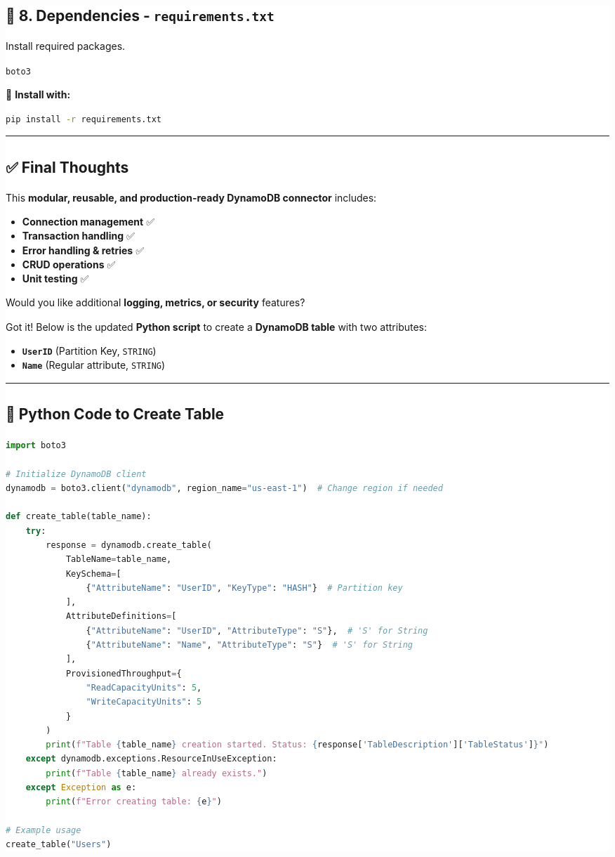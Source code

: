 
## **📌 8. Dependencies - `requirements.txt`**
Install required packages.

```
boto3
```

📌 **Install with:**
```bash
pip install -r requirements.txt
```

---

## **✅ Final Thoughts**
This **modular, reusable, and production-ready DynamoDB connector** includes:
- **Connection management** ✅  
- **Transaction handling** ✅  
- **Error handling & retries** ✅  
- **CRUD operations** ✅  
- **Unit testing** ✅  

Would you like additional **logging, metrics, or security** features?


Got it! Below is the updated **Python script** to create a **DynamoDB table** with two attributes:  

- **`UserID`** (Partition Key, `STRING`)  
- **`Name`** (Regular attribute, `STRING`)  

---

## **🔹 Python Code to Create Table**
```python
import boto3

# Initialize DynamoDB client
dynamodb = boto3.client("dynamodb", region_name="us-east-1")  # Change region if needed

def create_table(table_name):
    try:
        response = dynamodb.create_table(
            TableName=table_name,
            KeySchema=[
                {"AttributeName": "UserID", "KeyType": "HASH"}  # Partition key
            ],
            AttributeDefinitions=[
                {"AttributeName": "UserID", "AttributeType": "S"},  # 'S' for String
                {"AttributeName": "Name", "AttributeType": "S"}  # 'S' for String
            ],
            ProvisionedThroughput={
                "ReadCapacityUnits": 5,
                "WriteCapacityUnits": 5
            }
        )
        print(f"Table {table_name} creation started. Status: {response['TableDescription']['TableStatus']}")
    except dynamodb.exceptions.ResourceInUseException:
        print(f"Table {table_name} already exists.")
    except Exception as e:
        print(f"Error creating table: {e}")

# Example usage
create_table("Users")
```